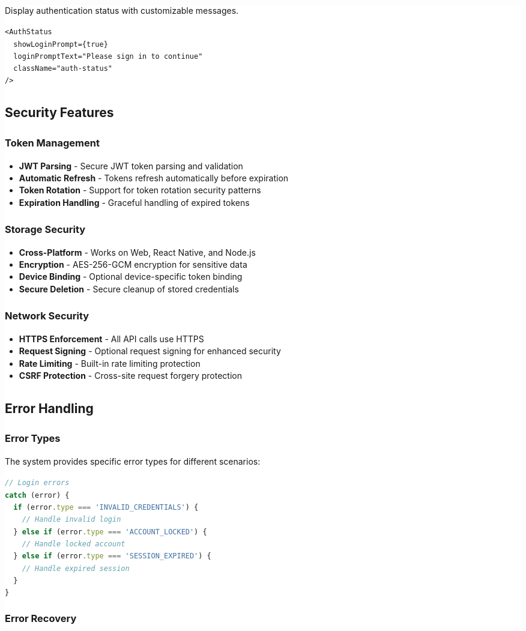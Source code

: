 Display authentication status with customizable messages.

```tsx
<AuthStatus
  showLoginPrompt={true}
  loginPromptText="Please sign in to continue"
  className="auth-status"
/>
```

## Security Features

### Token Management

- **JWT Parsing** - Secure JWT token parsing and validation
- **Automatic Refresh** - Tokens refresh automatically before expiration
- **Token Rotation** - Support for token rotation security patterns
- **Expiration Handling** - Graceful handling of expired tokens

### Storage Security

- **Cross-Platform** - Works on Web, React Native, and Node.js
- **Encryption** - AES-256-GCM encryption for sensitive data
- **Device Binding** - Optional device-specific token binding
- **Secure Deletion** - Secure cleanup of stored credentials

### Network Security

- **HTTPS Enforcement** - All API calls use HTTPS
- **Request Signing** - Optional request signing for enhanced security
- **Rate Limiting** - Built-in rate limiting protection
- **CSRF Protection** - Cross-site request forgery protection

## Error Handling

### Error Types

The system provides specific error types for different scenarios:

```typescript
// Login errors
catch (error) {
  if (error.type === 'INVALID_CREDENTIALS') {
    // Handle invalid login
  } else if (error.type === 'ACCOUNT_LOCKED') {
    // Handle locked account
  } else if (error.type === 'SESSION_EXPIRED') {
    // Handle expired session
  }
}
```

### Error Recovery

